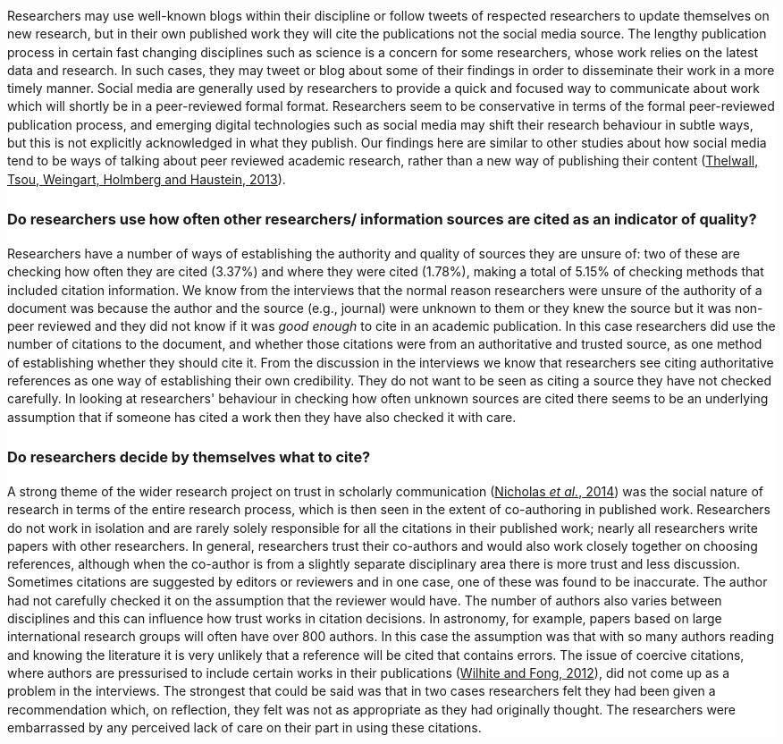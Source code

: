 Researchers may use well-known blogs within their discipline or follow tweets of respected researchers to update themselves on new research, but in their own published work they will cite the publications not the social media source. The lengthy publication process in certain fast changing disciplines such as science is a concern for some researchers, whose work relies on the latest data and research. In such cases, they may tweet or blog about some of their findings in order to disseminate their work in a more timely manner. Social media are generally used by researchers to provide a quick and focused way to communicate about work which will shortly be in a peer-reviewed formal format. Researchers seem to be conservative in terms of the formal peer-reviewed publication process, and emerging digital technologies such as social media may shift their research behaviour in subtle ways, but this is not explicitly acknowledged in what they publish. Our findings here are similar to other studies about how social media tend to be ways of talking about peer reviewed academic research, rather than a new way of publishing their content ([Thelwall, Tsou, Weingart, Holmberg and Haustein, 2013](#the13)).

### Do researchers use how often other researchers/ information sources are cited as an indicator of quality?

Researchers have a number of ways of establishing the authority and quality of sources they are unsure of: two of these are checking how often they are cited (3.37%) and where they were cited (1.78%), making a total of 5.15% of checking methods that included citation information. We know from the interviews that the normal reason researchers were unsure of the authority of a document was because the author and the source (e.g., journal) were unknown to them or they knew the source but it was non-peer reviewed and they did not know if it was _good enough_ to cite in an academic publication. In this case researchers did use the number of citations to the document, and whether those citations were from an authoritative and trusted source, as one method of establishing whether they should cite it. From the discussion in the interviews we know that researchers see citing authoritative references as one way of establishing their own credibility. They do not want to be seen as citing a source they have not checked carefully. In looking at researchers' behaviour in checking how often unknown sources are cited there seems to be an underlying assumption that if someone has cited a work then they have also checked it with care.

### Do researchers decide by themselves what to cite?

A strong theme of the wider research project on trust in scholarly communication ([Nicholas _et al._, 2014](#nic14)) was the social nature of research in terms of the entire research process, which is then seen in the extent of co-authoring in published work. Researchers do not work in isolation and are rarely solely responsible for all the citations in their published work; nearly all researchers write papers with other researchers. In general, researchers trust their co-authors and would also work closely together on choosing references, although when the co-author is from a slightly separate disciplinary area there is more trust and less discussion. Sometimes citations are suggested by editors or reviewers and in one case, one of these was found to be inaccurate. The author had not carefully checked it on the assumption that the reviewer would have. The number of authors also varies between disciplines and this can influence how trust works in citation decisions. In astronomy, for example, papers based on large international research groups will often have over 800 authors. In this case the assumption was that with so many authors reading and knowing the literature it is very unlikely that a reference will be cited that contains errors. The issue of coercive citations, where authors are pressurised to include certain works in their publications ([Wilhite and Fong, 2012](#wil12)), did not come up as a problem in the interviews. The strongest that could be said was that in two cases researchers felt they had been given a recommendation which, on reflection, they felt was not as appropriate as they had originally thought. The researchers were embarrassed by any perceived lack of care on their part in using these citations.
